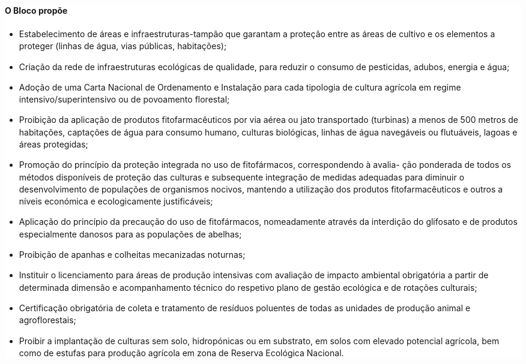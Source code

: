 #### O Bloco propõe


+ Estabelecimento de áreas e infraestruturas-tampão que garantam a proteção entre as áreas de cultivo
e os elementos a proteger (linhas de água, vias públicas, habitações);


+ Criação da rede de infraestruturas ecológicas de
qualidade, para reduzir o consumo de pesticidas, adubos, energia e água;


+ Adoção de uma Carta Nacional de Ordenamento
e Instalação para cada tipologia de cultura agrícola em
regime intensivo/superintensivo ou de povoamento
florestal;


+ Proibição da aplicação de produtos fitofarmacêuticos por via aérea ou jato transportado (turbinas)
a menos de 500 metros de habitações, captações
de água para consumo humano, culturas biológicas,
linhas de água navegáveis ou flutuáveis, lagoas e áreas
protegidas;


+ Promoção do princípio da proteção integrada
no uso de fitofármacos, correspondendo à avalia-
ção ponderada de todos os métodos disponíveis de
proteção das culturas e subsequente integração de
medidas adequadas para diminuir o desenvolvimento
de populações de organismos nocivos, mantendo a
utilização dos produtos fitofarmacêuticos e outros a
níveis económica e ecologicamente justificáveis;

+ Aplicação do princípio da precaução do uso de
fitofármacos, nomeadamente através da interdição do
glifosato e de produtos especialmente danosos para as
populações de abelhas;

+ Proibição de apanhas e colheitas mecanizadas
noturnas;

+ Instituir o licenciamento para áreas de produção
intensivas com avaliação de impacto ambiental obrigatória a partir de determinada dimensão e acompanhamento técnico do respetivo plano de gestão ecológica
e de rotações culturais;

+ Certificação obrigatória de coleta e tratamento de
resíduos poluentes de todas as unidades de produção
animal e agroflorestais;

+ Proibir a implantação de culturas sem solo,
hidropónicas ou em substrato, em solos com elevado
potencial agrícola, bem como de estufas para produção
agrícola em zona de Reserva Ecológica Nacional.

